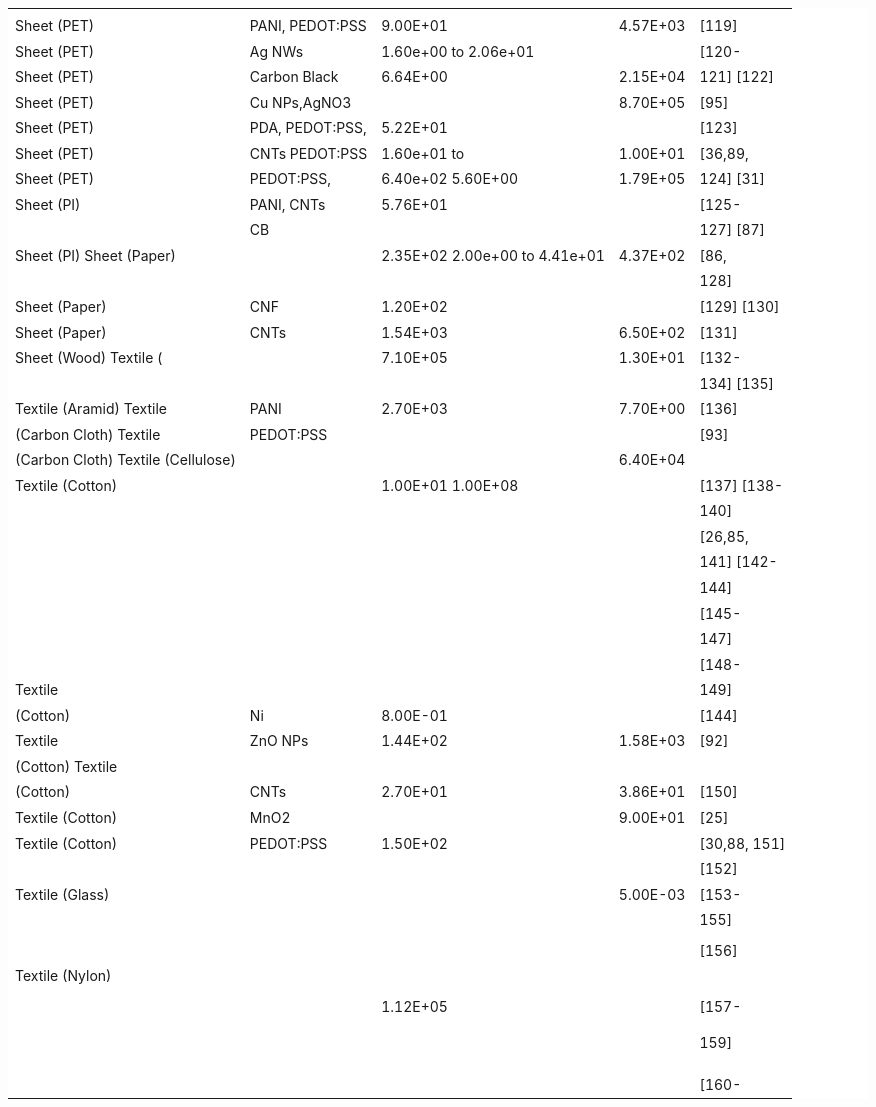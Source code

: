 <html><body><table><tr><td colspan="5"></td></tr><tr><td>Sheet (PET)</td><td>PANI, PEDOT:PSS</td><td>9.00E+01</td><td>4.57E+03</td><td>[119]</td></tr><tr><td>Sheet (PET)</td><td>Ag NWs</td><td>1.60e+00 to 2.06e+01</td><td></td><td>[120-</td></tr><tr><td>Sheet (PET)</td><td>Carbon Black</td><td>6.64E+00</td><td>2.15E+04</td><td>121] [122]</td></tr><tr><td>Sheet (PET)</td><td>Cu NPs,AgNO3</td><td></td><td>8.70E+05</td><td>[95]</td></tr><tr><td>Sheet (PET)</td><td>PDA, PEDOT:PSS,</td><td>5.22E+01</td><td></td><td>[123]</td></tr><tr><td>Sheet (PET)</td><td>CNTs PEDOT:PSS</td><td>1.60e+01 to</td><td>1.00E+01</td><td>[36,89,</td></tr><tr><td>Sheet (PET)</td><td>PEDOT:PSS,</td><td>6.40e+02 5.60E+00</td><td>1.79E+05</td><td>124] [31]</td></tr><tr><td>Sheet (PI)</td><td>PANI, CNTs</td><td>5.76E+01</td><td></td><td>[125-</td></tr><tr><td></td><td>CB</td><td></td><td></td><td>127] [87]</td></tr><tr><td>Sheet (PI) Sheet (Paper)</td><td></td><td>2.35E+02 2.00e+00 to 4.41e+01</td><td>4.37E+02</td><td>[86,</td></tr><tr><td></td><td></td><td></td><td></td><td>128]</td></tr><tr><td>Sheet (Paper)</td><td>CNF</td><td>1.20E+02</td><td></td><td>[129] [130]</td></tr><tr><td>Sheet (Paper)</td><td>CNTs</td><td>1.54E+03</td><td>6.50E+02</td><td>[131]</td></tr><tr><td>Sheet (Wood) Textile (</td><td></td><td>7.10E+05</td><td>1.30E+01</td><td>[132-</td></tr><tr><td></td><td></td><td></td><td></td><td>134] [135]</td></tr><tr><td>Textile (Aramid) Textile</td><td>PANI</td><td>2.70E+03</td><td>7.70E+00</td><td>[136]</td></tr><tr><td>(Carbon Cloth) Textile</td><td>PEDOT:PSS</td><td></td><td></td><td>[93]</td></tr><tr><td>(Carbon Cloth) Textile (Cellulose)</td><td></td><td></td><td>6.40E+04</td><td></td></tr><tr><td>Textile (Cotton)</td><td></td><td>1.00E+01 1.00E+08</td><td></td><td>[137] [138-</td></tr><tr><td></td><td></td><td></td><td></td><td>140]</td></tr><tr><td></td><td></td><td></td><td></td><td>[26,85,</td></tr><tr><td></td><td></td><td></td><td></td><td>141] [142-</td></tr><tr><td></td><td></td><td></td><td></td><td>144]</td></tr><tr><td></td><td></td><td></td><td></td><td>[145-</td></tr><tr><td></td><td></td><td></td><td></td><td>147]</td></tr><tr><td></td><td></td><td></td><td></td><td>[148-</td></tr><tr><td>Textile</td><td></td><td></td><td></td><td>149]</td></tr><tr><td>(Cotton)</td><td>Ni</td><td>8.00E-01</td><td></td><td>[144]</td></tr><tr><td>Textile</td><td>ZnO NPs</td><td>1.44E+02</td><td>1.58E+03</td><td>[92]</td></tr><tr><td>(Cotton) Textile</td><td></td><td></td><td></td><td></td></tr><tr><td>(Cotton)</td><td>CNTs</td><td>2.70E+01</td><td>3.86E+01</td><td>[150]</td></tr><tr><td>Textile (Cotton)</td><td>MnO2</td><td></td><td>9.00E+01</td><td>[25]</td></tr><tr><td>Textile (Cotton)</td><td>PEDOT:PSS</td><td>1.50E+02</td><td></td><td>[30,88, 151]</td></tr><tr><td></td><td></td><td></td><td></td><td>[152]</td></tr><tr><td>Textile (Glass)</td><td></td><td></td><td>5.00E-03</td><td>[153-</td></tr><tr><td></td><td></td><td></td><td></td><td>155]</td></tr><tr><td></td><td></td><td></td><td></td><td></td></tr><tr><td></td><td></td><td></td><td></td><td>[156]</td></tr><tr><td>Textile (Nylon)</td><td></td><td></td><td></td><td></td></tr><tr><td></td><td></td><td></td><td></td><td></td></tr><tr><td></td><td></td><td>1.12E+05</td><td></td><td>[157-</td></tr><tr><td></td><td></td><td></td><td></td><td></td></tr><tr><td></td><td></td><td></td><td></td><td></td></tr><tr><td></td><td></td><td></td><td></td><td>159]</td></tr><tr><td></td><td></td><td></td><td></td><td></td></tr><tr><td></td><td></td><td></td><td></td><td></td></tr><tr><td></td><td></td><td></td><td></td><td></td></tr><tr><td></td><td></td><td></td><td></td><td>[160-</td></tr></table></body></html>  
